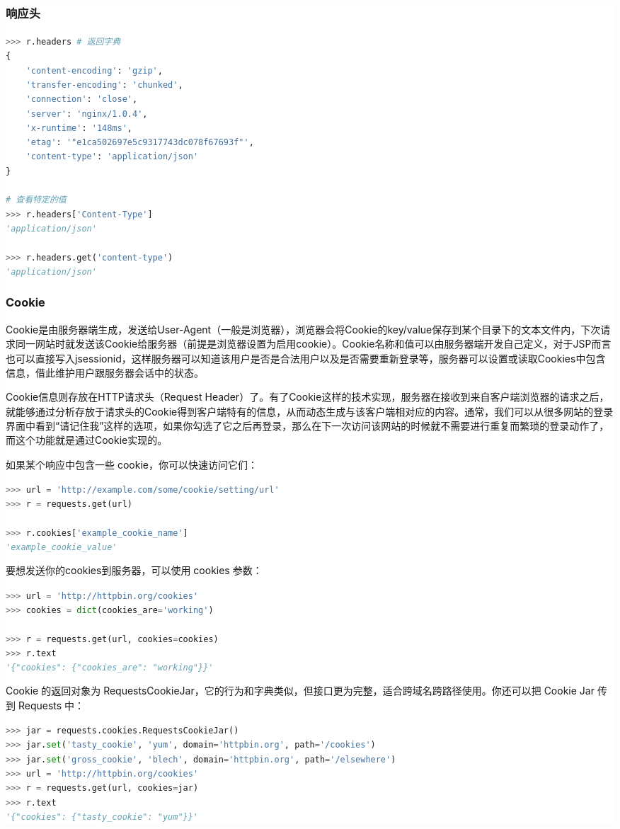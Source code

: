 ### 响应头
```python
>>> r.headers # 返回字典
{
    'content-encoding': 'gzip',
    'transfer-encoding': 'chunked',
    'connection': 'close',
    'server': 'nginx/1.0.4',
    'x-runtime': '148ms',
    'etag': '"e1ca502697e5c9317743dc078f67693f"',
    'content-type': 'application/json'
}

# 查看特定的值
>>> r.headers['Content-Type']
'application/json'

>>> r.headers.get('content-type')
'application/json'
```

### Cookie

Cookie是由服务器端生成，发送给User-Agent（一般是浏览器），浏览器会将Cookie的key/value保存到某个目录下的文本文件内，下次请求同一网站时就发送该Cookie给服务器（前提是浏览器设置为启用cookie）。Cookie名称和值可以由服务器端开发自己定义，对于JSP而言也可以直接写入jsessionid，这样服务器可以知道该用户是否是合法用户以及是否需要重新登录等，服务器可以设置或读取Cookies中包含信息，借此维护用户跟服务器会话中的状态。

Cookie信息则存放在HTTP请求头（Request Header）了。有了Cookie这样的技术实现，服务器在接收到来自客户端浏览器的请求之后，就能够通过分析存放于请求头的Cookie得到客户端特有的信息，从而动态生成与该客户端相对应的内容。通常，我们可以从很多网站的登录界面中看到“请记住我”这样的选项，如果你勾选了它之后再登录，那么在下一次访问该网站的时候就不需要进行重复而繁琐的登录动作了，而这个功能就是通过Cookie实现的。

如果某个响应中包含一些 cookie，你可以快速访问它们：
```python
>>> url = 'http://example.com/some/cookie/setting/url'
>>> r = requests.get(url)

>>> r.cookies['example_cookie_name']
'example_cookie_value'
```
要想发送你的cookies到服务器，可以使用 cookies 参数：
```python
>>> url = 'http://httpbin.org/cookies'
>>> cookies = dict(cookies_are='working')

>>> r = requests.get(url, cookies=cookies)
>>> r.text
'{"cookies": {"cookies_are": "working"}}'

```
Cookie 的返回对象为 RequestsCookieJar，它的行为和字典类似，但接口更为完整，适合跨域名跨路径使用。你还可以把 Cookie Jar 传到 Requests 中：

```python
>>> jar = requests.cookies.RequestsCookieJar()
>>> jar.set('tasty_cookie', 'yum', domain='httpbin.org', path='/cookies')
>>> jar.set('gross_cookie', 'blech', domain='httpbin.org', path='/elsewhere')
>>> url = 'http://httpbin.org/cookies'
>>> r = requests.get(url, cookies=jar)
>>> r.text
'{"cookies": {"tasty_cookie": "yum"}}'
```
